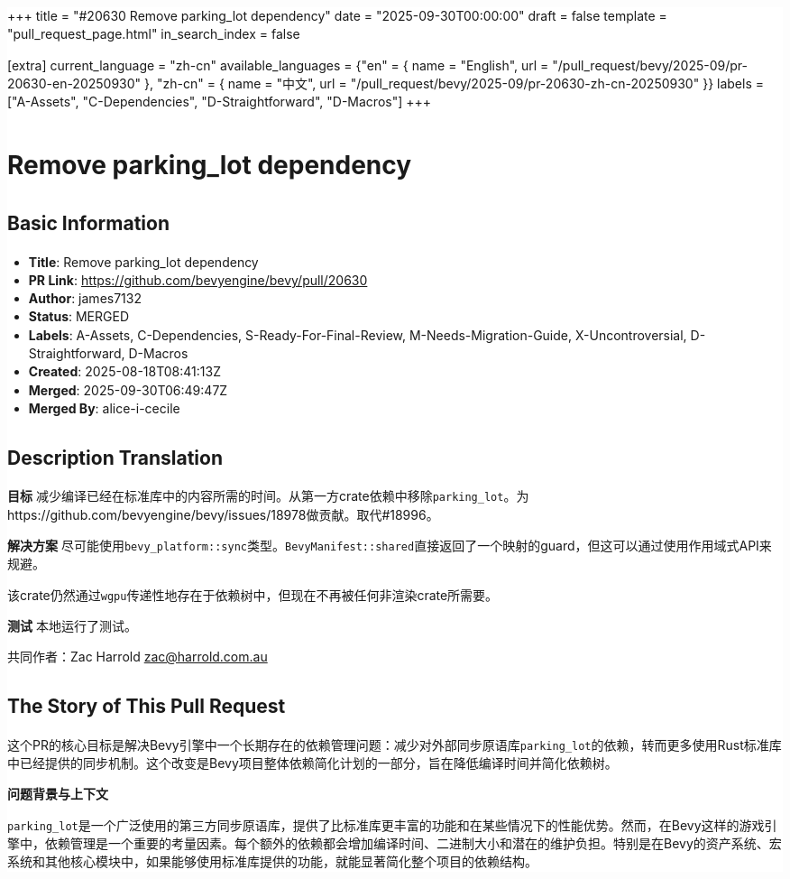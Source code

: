 +++
title = "#20630 Remove parking_lot dependency"
date = "2025-09-30T00:00:00"
draft = false
template = "pull_request_page.html"
in_search_index = false

[extra]
current_language = "zh-cn"
available_languages = {"en" = { name = "English", url = "/pull_request/bevy/2025-09/pr-20630-en-20250930" }, "zh-cn" = { name = "中文", url = "/pull_request/bevy/2025-09/pr-20630-zh-cn-20250930" }}
labels = ["A-Assets", "C-Dependencies", "D-Straightforward", "D-Macros"]
+++

# Remove parking_lot dependency

## Basic Information
- **Title**: Remove parking_lot dependency
- **PR Link**: https://github.com/bevyengine/bevy/pull/20630
- **Author**: james7132
- **Status**: MERGED
- **Labels**: A-Assets, C-Dependencies, S-Ready-For-Final-Review, M-Needs-Migration-Guide, X-Uncontroversial, D-Straightforward, D-Macros
- **Created**: 2025-08-18T08:41:13Z
- **Merged**: 2025-09-30T06:49:47Z
- **Merged By**: alice-i-cecile

## Description Translation
**目标**
减少编译已经在标准库中的内容所需的时间。从第一方crate依赖中移除`parking_lot`。为https://github.com/bevyengine/bevy/issues/18978做贡献。取代#18996。

**解决方案**
尽可能使用`bevy_platform::sync`类型。`BevyManifest::shared`直接返回了一个映射的guard，但这可以通过使用作用域式API来规避。

该crate仍然通过`wgpu`传递性地存在于依赖树中，但现在不再被任何非渲染crate所需要。

**测试**
本地运行了测试。

共同作者：Zac Harrold <zac@harrold.com.au>

## The Story of This Pull Request

这个PR的核心目标是解决Bevy引擎中一个长期存在的依赖管理问题：减少对外部同步原语库`parking_lot`的依赖，转而更多使用Rust标准库中已经提供的同步机制。这个改变是Bevy项目整体依赖简化计划的一部分，旨在降低编译时间并简化依赖树。

**问题背景与上下文**

`parking_lot`是一个广泛使用的第三方同步原语库，提供了比标准库更丰富的功能和在某些情况下的性能优势。然而，在Bevy这样的游戏引擎中，依赖管理是一个重要的考量因素。每个额外的依赖都会增加编译时间、二进制大小和潜在的维护负担。特别是在Bevy的资产系统、宏系统和其他核心模块中，如果能够使用标准库提供的功能，就能显著简化整个项目的依赖结构。
